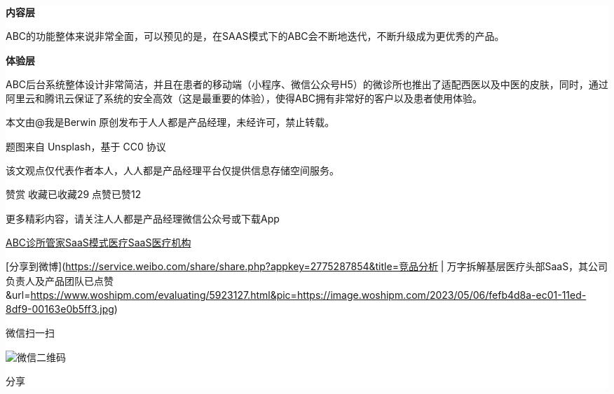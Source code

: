 **内容层**

ABC的功能整体来说非常全面，可以预见的是，在SAAS模式下的ABC会不断地迭代，不断升级成为更优秀的产品。

**体验层**

ABC后台系统整体设计非常简洁，并且在患者的移动端（小程序、微信公众号H5）的微诊所也推出了适配西医以及中医的皮肤，同时，通过阿里云和腾讯云保证了系统的安全高效（这是最重要的体验），使得ABC拥有非常好的客户以及患者使用体验。

本文由@我是Berwin 原创发布于人人都是产品经理，未经许可，禁止转载。

题图来自 Unsplash，基于 CC0 协议

该文观点仅代表作者本人，人人都是产品经理平台仅提供信息存储空间服务。

赞赏 收藏已收藏29 点赞已赞12

更多精彩内容，请关注人人都是产品经理微信公众号或下载App

[ABC诊所管家](https://www.woshipm.com/tag/abc%e8%af%8a%e6%89%80%e7%ae%a1%e5%ae%b6)[SaaS模式](https://www.woshipm.com/tag/saas%e6%a8%a1%e5%bc%8f)[医疗SaaS](https://www.woshipm.com/tag/%e5%8c%bb%e7%96%97saas)[医疗机构](https://www.woshipm.com/tag/%e5%8c%bb%e7%96%97%e6%9c%ba%e6%9e%84)

[分享到微博](https://service.weibo.com/share/share.php?appkey=2775287854&title=竞品分析 | 万字拆解基层医疗头部SaaS，其公司负责人及产品团队已点赞&url=https://www.woshipm.com/evaluating/5923127.html&pic=https://image.woshipm.com/2023/05/06/fefb4d8a-ec01-11ed-8df9-00163e0b5ff3.jpg)

微信扫一扫

![微信二维码](https://api.pwmqr.com/qrcode/create/?url=https://www.woshipm.com/evaluating/5923127.html)

分享